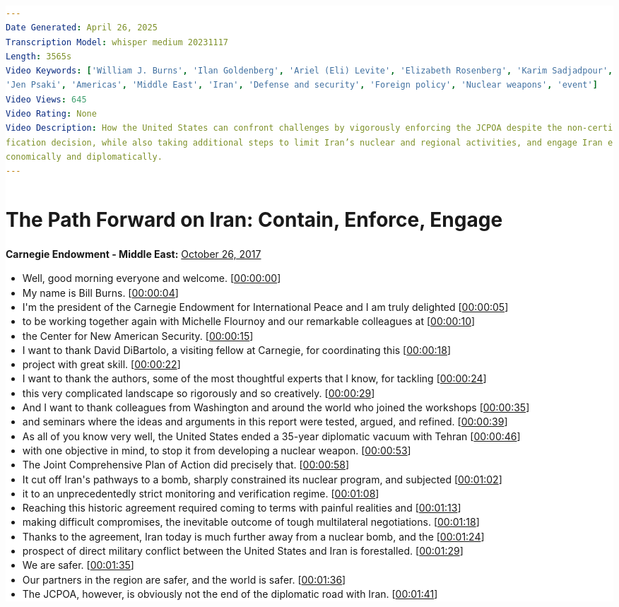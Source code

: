 ```yaml
---
Date Generated: April 26, 2025
Transcription Model: whisper medium 20231117
Length: 3565s
Video Keywords: ['William J. Burns', 'Ilan Goldenberg', 'Ariel (Eli) Levite', 'Elizabeth Rosenberg', 'Karim Sadjadpour', 'Jen Psaki', 'Americas', 'Middle East', 'Iran', 'Defense and security', 'Foreign policy', 'Nuclear weapons', 'event']
Video Views: 645
Video Rating: None
Video Description: How the United States can confront challenges by vigorously enforcing the JCPOA despite the non-certification decision, while also taking additional steps to limit Iran’s nuclear and regional activities, and engage Iran economically and diplomatically.
---
```


# The Path Forward on Iran: Contain, Enforce, Engage
**Carnegie Endowment - Middle East:** [October 26, 2017](https://www.youtube.com/watch?v=7Fpup1Oozok)
*  Well, good morning everyone and welcome. [[00:00:00](https://www.youtube.com/watch?v=7Fpup1Oozok&t=0.0s)]
*  My name is Bill Burns. [[00:00:04](https://www.youtube.com/watch?v=7Fpup1Oozok&t=4.0s)]
*  I'm the president of the Carnegie Endowment for International Peace and I am truly delighted [[00:00:05](https://www.youtube.com/watch?v=7Fpup1Oozok&t=5.0s)]
*  to be working together again with Michelle Flournoy and our remarkable colleagues at [[00:00:10](https://www.youtube.com/watch?v=7Fpup1Oozok&t=10.6s)]
*  the Center for New American Security. [[00:00:15](https://www.youtube.com/watch?v=7Fpup1Oozok&t=15.120000000000001s)]
*  I want to thank David DiBartolo, a visiting fellow at Carnegie, for coordinating this [[00:00:18](https://www.youtube.com/watch?v=7Fpup1Oozok&t=18.0s)]
*  project with great skill. [[00:00:22](https://www.youtube.com/watch?v=7Fpup1Oozok&t=22.68s)]
*  I want to thank the authors, some of the most thoughtful experts that I know, for tackling [[00:00:24](https://www.youtube.com/watch?v=7Fpup1Oozok&t=24.42s)]
*  this very complicated landscape so rigorously and so creatively. [[00:00:29](https://www.youtube.com/watch?v=7Fpup1Oozok&t=29.94s)]
*  And I want to thank colleagues from Washington and around the world who joined the workshops [[00:00:35](https://www.youtube.com/watch?v=7Fpup1Oozok&t=35.06s)]
*  and seminars where the ideas and arguments in this report were tested, argued, and refined. [[00:00:39](https://www.youtube.com/watch?v=7Fpup1Oozok&t=39.14s)]
*  As all of you know very well, the United States ended a 35-year diplomatic vacuum with Tehran [[00:00:46](https://www.youtube.com/watch?v=7Fpup1Oozok&t=46.58s)]
*  with one objective in mind, to stop it from developing a nuclear weapon. [[00:00:53](https://www.youtube.com/watch?v=7Fpup1Oozok&t=53.18s)]
*  The Joint Comprehensive Plan of Action did precisely that. [[00:00:58](https://www.youtube.com/watch?v=7Fpup1Oozok&t=58.080000000000005s)]
*  It cut off Iran's pathways to a bomb, sharply constrained its nuclear program, and subjected [[00:01:02](https://www.youtube.com/watch?v=7Fpup1Oozok&t=62.34s)]
*  it to an unprecedentedly strict monitoring and verification regime. [[00:01:08](https://www.youtube.com/watch?v=7Fpup1Oozok&t=68.4s)]
*  Reaching this historic agreement required coming to terms with painful realities and [[00:01:13](https://www.youtube.com/watch?v=7Fpup1Oozok&t=73.18s)]
*  making difficult compromises, the inevitable outcome of tough multilateral negotiations. [[00:01:18](https://www.youtube.com/watch?v=7Fpup1Oozok&t=78.14s)]
*  Thanks to the agreement, Iran today is much further away from a nuclear bomb, and the [[00:01:24](https://www.youtube.com/watch?v=7Fpup1Oozok&t=84.74s)]
*  prospect of direct military conflict between the United States and Iran is forestalled. [[00:01:29](https://www.youtube.com/watch?v=7Fpup1Oozok&t=89.54s)]
*  We are safer. [[00:01:35](https://www.youtube.com/watch?v=7Fpup1Oozok&t=95.22s)]
*  Our partners in the region are safer, and the world is safer. [[00:01:36](https://www.youtube.com/watch?v=7Fpup1Oozok&t=96.58s)]
*  The JCPOA, however, is obviously not the end of the diplomatic road with Iran. [[00:01:41](https://www.youtube.com/watch?v=7Fpup1Oozok&t=101.06s)]